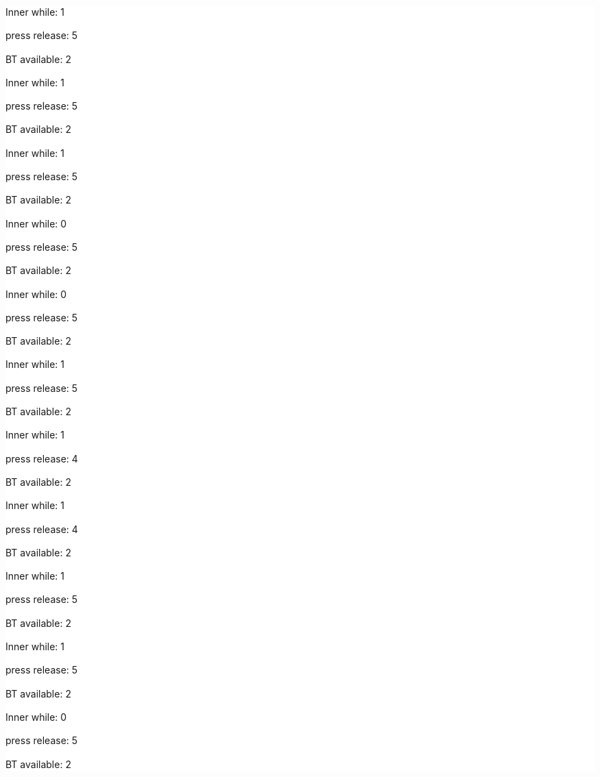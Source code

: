 Inner while: 1

press release: 5

BT available: 2

Inner while: 1

press release: 5

BT available: 2

Inner while: 1

press release: 5

BT available: 2

Inner while: 0

press release: 5

BT available: 2

Inner while: 0

press release: 5

BT available: 2

Inner while: 1

press release: 5

BT available: 2

Inner while: 1

press release: 4

BT available: 2

Inner while: 1

press release: 4

BT available: 2

Inner while: 1

press release: 5

BT available: 2

Inner while: 1

press release: 5

BT available: 2

Inner while: 0

press release: 5

BT available: 2

